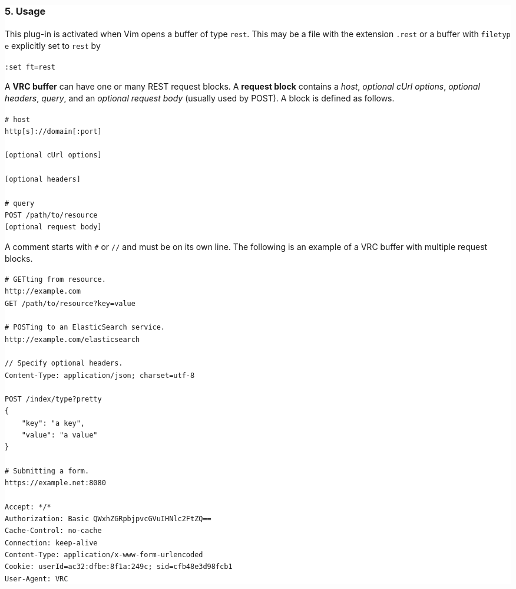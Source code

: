 ### 5. Usage

This plug-in is activated when Vim opens a buffer of type `rest`. This may be
a file with the extension `.rest` or a buffer with `filetype` explicitly set to
`rest` by

    :set ft=rest

A **VRC buffer** can have one or many REST request blocks. A **request block**
contains a *host*, *optional cUrl options*, *optional headers*, *query*, and an
*optional request body* (usually used by POST). A block is defined as follows.

    # host
    http[s]://domain[:port]

    [optional cUrl options]

    [optional headers]

    # query
    POST /path/to/resource
    [optional request body]

A comment starts with `#` or `//` and must be on its own line. The following
is an example of a VRC buffer with multiple request blocks.

    # GETting from resource.
    http://example.com
    GET /path/to/resource?key=value

    # POSTing to an ElasticSearch service.
    http://example.com/elasticsearch

    // Specify optional headers.
    Content-Type: application/json; charset=utf-8

    POST /index/type?pretty
    {
        "key": "a key",
        "value": "a value"
    }

    # Submitting a form.
    https://example.net:8080

    Accept: */*
    Authorization: Basic QWxhZGRpbjpvcGVuIHNlc2FtZQ==
    Cache-Control: no-cache
    Connection: keep-alive
    Content-Type: application/x-www-form-urlencoded
    Cookie: userId=ac32:dfbe:8f1a:249c; sid=cfb48e3d98fcb1
    User-Agent: VRC
